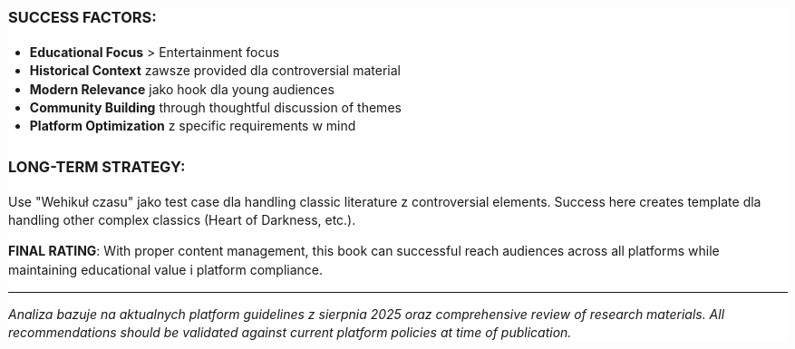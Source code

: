### **SUCCESS FACTORS**:
- **Educational Focus** > Entertainment focus
- **Historical Context** zawsze provided dla controversial material
- **Modern Relevance** jako hook dla young audiences
- **Community Building** through thoughtful discussion of themes
- **Platform Optimization** z specific requirements w mind

### **LONG-TERM STRATEGY**:
Use "Wehikuł czasu" jako test case dla handling classic literature z controversial elements. Success here creates template dla handling other complex classics (Heart of Darkness, etc.).

**FINAL RATING**: With proper content management, this book can successful reach audiences across all platforms while maintaining educational value i platform compliance.

---

*Analiza bazuje na aktualnych platform guidelines z sierpnia 2025 oraz comprehensive review of research materials. All recommendations should be validated against current platform policies at time of publication.*